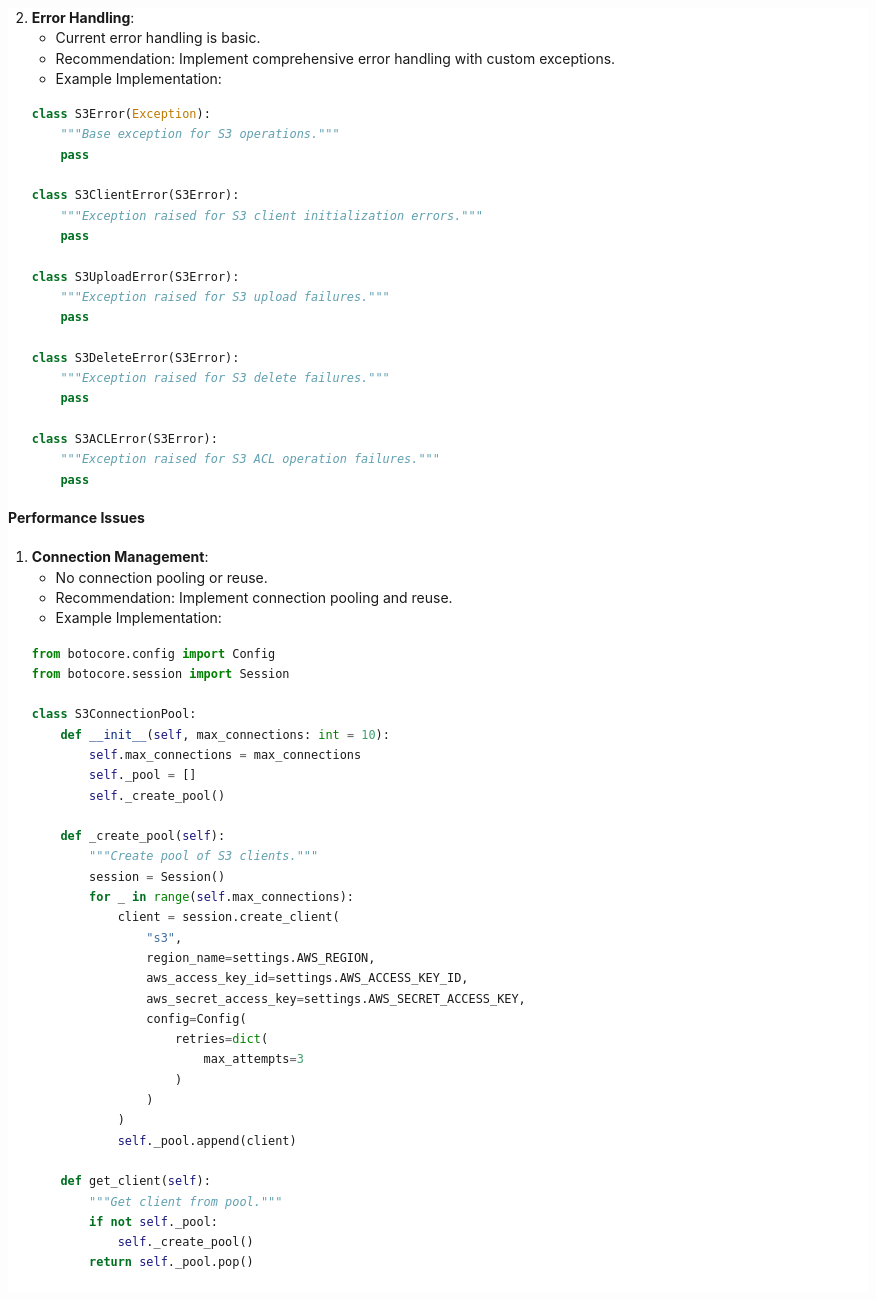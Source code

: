 2. **Error Handling**:
   - Current error handling is basic.
   - Recommendation: Implement comprehensive error handling with custom exceptions.
   - Example Implementation:
   ```python
   class S3Error(Exception):
       """Base exception for S3 operations."""
       pass

   class S3ClientError(S3Error):
       """Exception raised for S3 client initialization errors."""
       pass

   class S3UploadError(S3Error):
       """Exception raised for S3 upload failures."""
       pass

   class S3DeleteError(S3Error):
       """Exception raised for S3 delete failures."""
       pass

   class S3ACLError(S3Error):
       """Exception raised for S3 ACL operation failures."""
       pass
   ```

#### Performance Issues
1. **Connection Management**:
   - No connection pooling or reuse.
   - Recommendation: Implement connection pooling and reuse.
   - Example Implementation:
   ```python
   from botocore.config import Config
   from botocore.session import Session

   class S3ConnectionPool:
       def __init__(self, max_connections: int = 10):
           self.max_connections = max_connections
           self._pool = []
           self._create_pool()
       
       def _create_pool(self):
           """Create pool of S3 clients."""
           session = Session()
           for _ in range(self.max_connections):
               client = session.create_client(
                   "s3",
                   region_name=settings.AWS_REGION,
                   aws_access_key_id=settings.AWS_ACCESS_KEY_ID,
                   aws_secret_access_key=settings.AWS_SECRET_ACCESS_KEY,
                   config=Config(
                       retries=dict(
                           max_attempts=3
                       )
                   )
               )
               self._pool.append(client)
       
       def get_client(self):
           """Get client from pool."""
           if not self._pool:
               self._create_pool()
           return self._pool.pop()
       
   ```